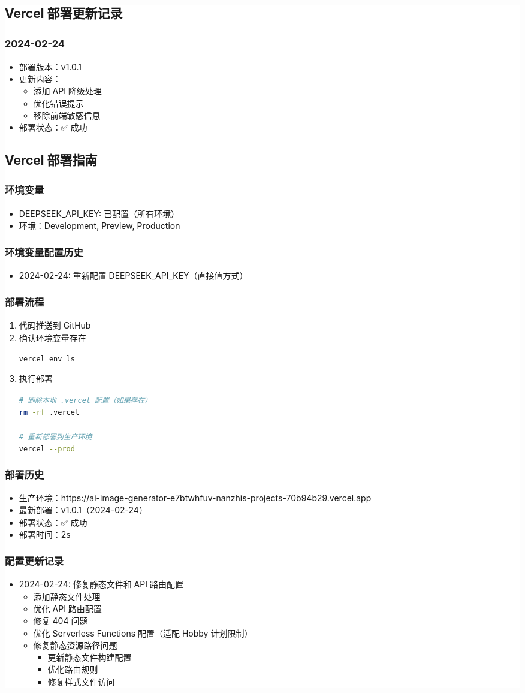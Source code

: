 ## Vercel 部署更新记录

### 2024-02-24
- 部署版本：v1.0.1
- 更新内容：
  - 添加 API 降级处理
  - 优化错误提示
  - 移除前端敏感信息
- 部署状态：✅ 成功

## Vercel 部署指南

### 环境变量
- DEEPSEEK_API_KEY: 已配置（所有环境）
- 环境：Development, Preview, Production

### 环境变量配置历史
- 2024-02-24: 重新配置 DEEPSEEK_API_KEY（直接值方式）

### 部署流程
1. 代码推送到 GitHub
2. 确认环境变量存在
   ```bash
   vercel env ls
   ```
3. 执行部署
   ```bash
   # 删除本地 .vercel 配置（如果存在）
   rm -rf .vercel

   # 重新部署到生产环境
   vercel --prod
   ```

### 部署历史
- 生产环境：https://ai-image-generator-e7btwhfuv-nanzhis-projects-70b94b29.vercel.app
- 最新部署：v1.0.1（2024-02-24）
- 部署状态：✅ 成功
- 部署时间：2s

### 配置更新记录
- 2024-02-24: 修复静态文件和 API 路由配置
  - 添加静态文件处理
  - 优化 API 路由配置
  - 修复 404 问题
  - 优化 Serverless Functions 配置（适配 Hobby 计划限制）
  - 修复静态资源路径问题
    - 更新静态文件构建配置
    - 优化路由规则
    - 修复样式文件访问